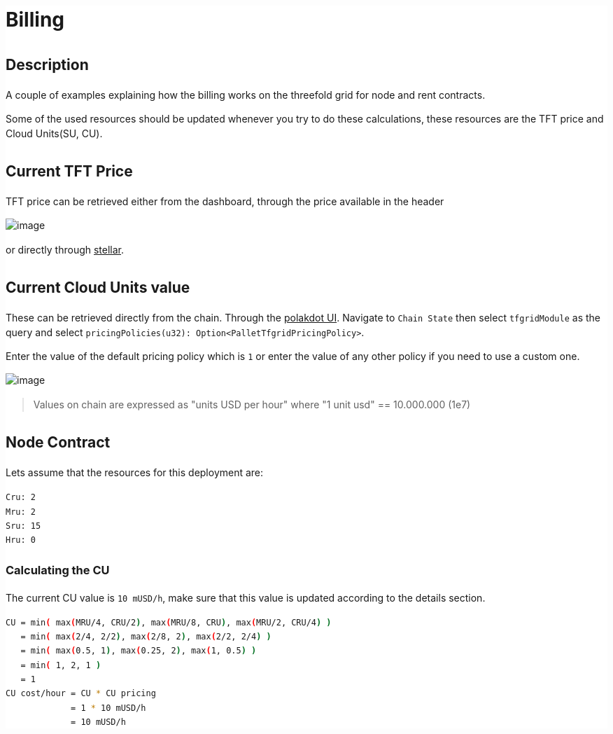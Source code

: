 # Billing

## Description

A couple of examples explaining how the billing works on the threefold grid for node and rent contracts.

Some of the used resources should be updated whenever you try to do these calculations, these resources are the TFT price and Cloud Units(SU, CU).

## Current TFT Price

TFT price can be retrieved either from the dashboard, through the price available in the header

![image](https://user-images.githubusercontent.com/101194226/252134103-e7cce566-311d-4293-8e73-358d45b616d1.png)

or directly through [stellar](https://stellar.expert/explorer/public/asset/TFT-GBOVQKJYHXRR3DX6NOX2RRYFRCUMSADGDESTDNBDS6CDVLGVESRTAC47-1?asset[]=TFT-GBOVQKJYHXRR3DX6NOX2RRYFRCUMSADGDESTDNBDS6CDVLGVESRTAC47-1&filter=markets&market=USDC-GA5ZSEJYB37JRC5AVCIA5MOP4RHTM335X2KGX3IHOJAPP5RE34K4KZVN-1).

## Current Cloud Units value

These can be retrieved directly from the chain. Through the [polakdot UI](https://polkadot.js.org/apps/?rpc=wss%3A%2F%2Ftfchain.grid.tf#/chainstate).
Navigate to `Chain State` then select `tfgridModule` as the query and select `pricingPolicies(u32): Option<PalletTfgridPricingPolicy>`.

Enter the value of the default pricing policy which is `1` or enter the value of any other policy if you need to use a custom one.

![image](https://user-images.githubusercontent.com/101194226/252134747-8e4da69a-b4c9-4a1b-bc93-82398f95d6c9.png)

> Values on chain are expressed as "units USD per hour" where "1 unit usd" == 10.000.000 (1e7)

## Node Contract

Lets assume that the resources for this deployment are:

```sh
Cru: 2
Mru: 2
Sru: 15
Hru: 0
```

### Calculating the CU

The current CU value is `10 mUSD/h`, make sure that this value is updated according to the details section.

```sh
CU = min( max(MRU/4, CRU/2), max(MRU/8, CRU), max(MRU/2, CRU/4) )
   = min( max(2/4, 2/2), max(2/8, 2), max(2/2, 2/4) )
   = min( max(0.5, 1), max(0.25, 2), max(1, 0.5) )
   = min( 1, 2, 1 )
   = 1
CU cost/hour = CU * CU pricing
             = 1 * 10 mUSD/h
             = 10 mUSD/h
```
